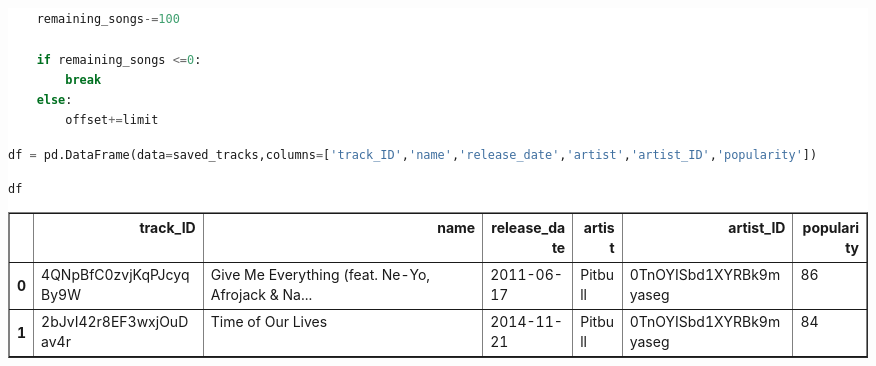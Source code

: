 ```python
    remaining_songs-=100
   
    if remaining_songs <=0:
        break
    else:
        offset+=limit
```


```python
df = pd.DataFrame(data=saved_tracks,columns=['track_ID','name','release_date','artist','artist_ID','popularity'])
```


```python
df
```




<div>
<style scoped>
    .dataframe tbody tr th:only-of-type {
        vertical-align: middle;
    }

    .dataframe tbody tr th {
        vertical-align: top;
    }

    .dataframe thead th {
        text-align: right;
    }
</style>
<table border="1" class="dataframe">
  <thead>
    <tr style="text-align: right;">
      <th></th>
      <th>track_ID</th>
      <th>name</th>
      <th>release_date</th>
      <th>artist</th>
      <th>artist_ID</th>
      <th>popularity</th>
    </tr>
  </thead>
  <tbody>
    <tr>
      <th>0</th>
      <td>4QNpBfC0zvjKqPJcyqBy9W</td>
      <td>Give Me Everything (feat. Ne-Yo, Afrojack &amp; Na...</td>
      <td>2011-06-17</td>
      <td>Pitbull</td>
      <td>0TnOYISbd1XYRBk9myaseg</td>
      <td>86</td>
    </tr>
    <tr>
      <th>1</th>
      <td>2bJvI42r8EF3wxjOuDav4r</td>
      <td>Time of Our Lives</td>
      <td>2014-11-21</td>
      <td>Pitbull</td>
      <td>0TnOYISbd1XYRBk9myaseg</td>
      <td>84</td>
    </tr>
    <tr>